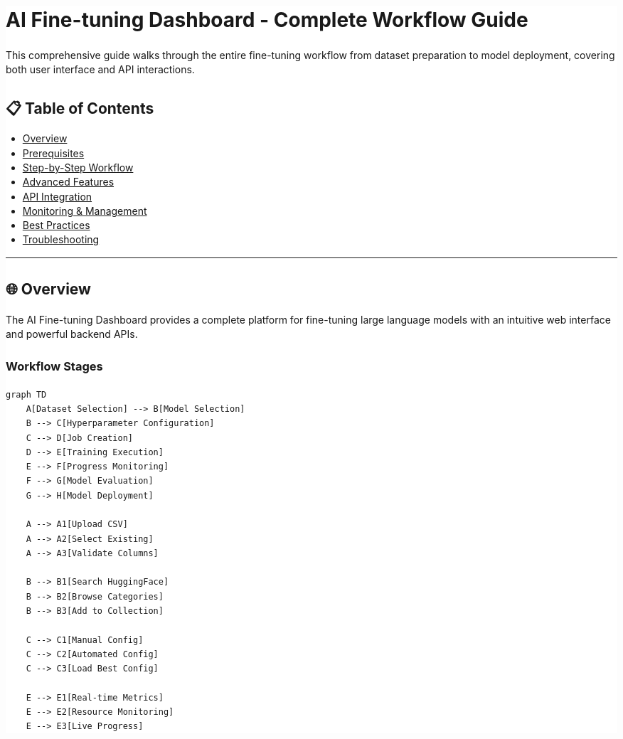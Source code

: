 # AI Fine-tuning Dashboard - Complete Workflow Guide

This comprehensive guide walks through the entire fine-tuning workflow from dataset preparation to model deployment, covering both user interface and API interactions.

## 📋 Table of Contents

- [Overview](#overview)
- [Prerequisites](#prerequisites)
- [Step-by-Step Workflow](#step-by-step-workflow)
- [Advanced Features](#advanced-features)
- [API Integration](#api-integration)
- [Monitoring & Management](#monitoring--management)
- [Best Practices](#best-practices)
- [Troubleshooting](#troubleshooting)

---

## 🌐 Overview

The AI Fine-tuning Dashboard provides a complete platform for fine-tuning large language models with an intuitive web interface and powerful backend APIs.

### Workflow Stages

```mermaid
graph TD
    A[Dataset Selection] --> B[Model Selection]
    B --> C[Hyperparameter Configuration]
    C --> D[Job Creation]
    D --> E[Training Execution]
    E --> F[Progress Monitoring]
    F --> G[Model Evaluation]
    G --> H[Model Deployment]
    
    A --> A1[Upload CSV]
    A --> A2[Select Existing]
    A --> A3[Validate Columns]
    
    B --> B1[Search HuggingFace]
    B --> B2[Browse Categories]
    B --> B3[Add to Collection]
    
    C --> C1[Manual Config]
    C --> C2[Automated Config]
    C --> C3[Load Best Config]
    
    E --> E1[Real-time Metrics]
    E --> E2[Resource Monitoring]
    E --> E3[Live Progress]
```

